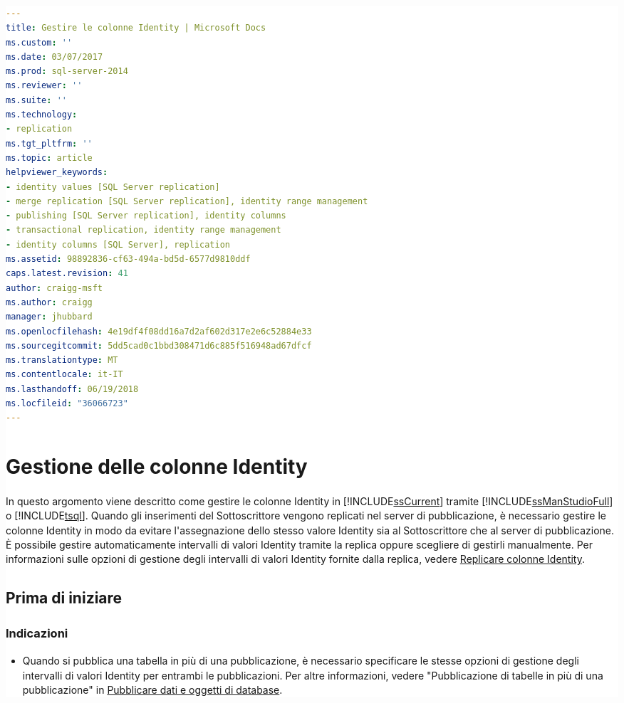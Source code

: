 ```yaml
---
title: Gestire le colonne Identity | Microsoft Docs
ms.custom: ''
ms.date: 03/07/2017
ms.prod: sql-server-2014
ms.reviewer: ''
ms.suite: ''
ms.technology:
- replication
ms.tgt_pltfrm: ''
ms.topic: article
helpviewer_keywords:
- identity values [SQL Server replication]
- merge replication [SQL Server replication], identity range management
- publishing [SQL Server replication], identity columns
- transactional replication, identity range management
- identity columns [SQL Server], replication
ms.assetid: 98892836-cf63-494a-bd5d-6577d9810ddf
caps.latest.revision: 41
author: craigg-msft
ms.author: craigg
manager: jhubbard
ms.openlocfilehash: 4e19df4f08dd16a7d2af602d317e2e6c52884e33
ms.sourcegitcommit: 5dd5cad0c1bbd308471d6c885f516948ad67dfcf
ms.translationtype: MT
ms.contentlocale: it-IT
ms.lasthandoff: 06/19/2018
ms.locfileid: "36066723"
---
```

# <a name="manage-identity-columns"></a>Gestione delle colonne Identity
  In questo argomento viene descritto come gestire le colonne Identity in [!INCLUDE[ssCurrent](../../../includes/sscurrent-md.md)] tramite [!INCLUDE[ssManStudioFull](../../../includes/ssmanstudiofull-md.md)] o [!INCLUDE[tsql](../../../includes/tsql-md.md)]. Quando gli inserimenti del Sottoscrittore vengono replicati nel server di pubblicazione, è necessario gestire le colonne Identity in modo da evitare l'assegnazione dello stesso valore Identity sia al Sottoscrittore che al server di pubblicazione. È possibile gestire automaticamente intervalli di valori Identity tramite la replica oppure scegliere di gestirli manualmente.  Per informazioni sulle opzioni di gestione degli intervalli di valori Identity fornite dalla replica, vedere [Replicare colonne Identity](replicate-identity-columns.md).  
  
  
##  <a name="BeforeYouBegin"></a> Prima di iniziare  
  
###  <a name="Recommendations"></a> Indicazioni  
  
-   Quando si pubblica una tabella in più di una pubblicazione, è necessario specificare le stesse opzioni di gestione degli intervalli di valori Identity per entrambi le pubblicazioni. Per altre informazioni, vedere "Pubblicazione di tabelle in più di una pubblicazione" in [Pubblicare dati e oggetti di database](publish-data-and-database-objects.md).  
  